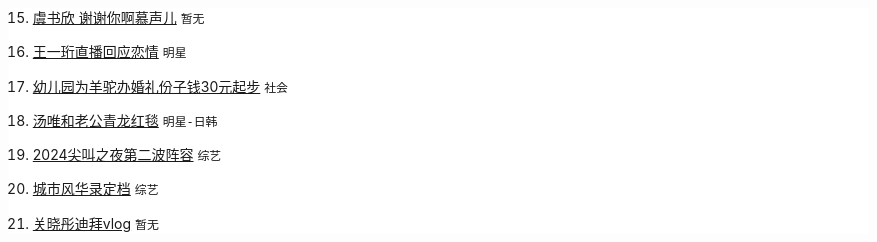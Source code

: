 15. [虞书欣 谢谢你啊慕声儿](https://m.weibo.cn/search?containerid=100103type%3D1%26t%3D10%26q%3D%E8%99%9E%E4%B9%A6%E6%AC%A3+%E8%B0%A2%E8%B0%A2%E4%BD%A0%E5%95%8A%E6%85%95%E5%A3%B0%E5%84%BF&stream_entry_id=31&isnewpage=1&extparam=seat%3D1%26c_type%3D31%26flag%3D1%26pos%3D13%26cate%3D5001%26q%3D%25E8%2599%259E%25E4%25B9%25A6%25E6%25AC%25A3%2520%25E8%25B0%25A2%25E8%25B0%25A2%25E4%25BD%25A0%25E5%2595%258A%25E6%2585%2595%25E5%25A3%25B0%25E5%2584%25BF%26dgr%3D0%26stream_entry_id%3D31%26realpos%3D12%26band_rank%3D12%26filter_type%3Drealtimehot%26lcate%3D5001%26display_time%3D1732887199%26pre_seqid%3D173288719944000570105) `暂无` 

16. [王一珩直播回应恋情](https://m.weibo.cn/search?containerid=100103type%3D1%26t%3D10%26q%3D%23%E7%8E%8B%E4%B8%80%E7%8F%A9%E7%9B%B4%E6%92%AD%E5%9B%9E%E5%BA%94%E6%81%8B%E6%83%85%23&stream_entry_id=31&isnewpage=1&extparam=seat%3D1%26c_type%3D31%26flag%3D1%26pos%3D14%26cate%3D5001%26q%3D%2523%25E7%258E%258B%25E4%25B8%2580%25E7%258F%25A9%25E7%259B%25B4%25E6%2592%25AD%25E5%259B%259E%25E5%25BA%2594%25E6%2581%258B%25E6%2583%2585%2523%26dgr%3D0%26stream_entry_id%3D31%26realpos%3D13%26band_rank%3D13%26filter_type%3Drealtimehot%26lcate%3D5001%26display_time%3D1732887199%26pre_seqid%3D173288719944000570105) `明星` 

17. [幼儿园为羊驼办婚礼份子钱30元起步](https://m.weibo.cn/search?containerid=100103type%3D1%26t%3D10%26q%3D%23%E5%B9%BC%E5%84%BF%E5%9B%AD%E4%B8%BA%E7%BE%8A%E9%A9%BC%E5%8A%9E%E5%A9%9A%E7%A4%BC%E4%BB%BD%E5%AD%90%E9%92%B130%E5%85%83%E8%B5%B7%E6%AD%A5%23&stream_entry_id=31&isnewpage=1&extparam=seat%3D1%26c_type%3D31%26flag%3D0%26pos%3D15%26cate%3D5001%26q%3D%2523%25E5%25B9%25BC%25E5%2584%25BF%25E5%259B%25AD%25E4%25B8%25BA%25E7%25BE%258A%25E9%25A9%25BC%25E5%258A%259E%25E5%25A9%259A%25E7%25A4%25BC%25E4%25BB%25BD%25E5%25AD%2590%25E9%2592%25B130%25E5%2585%2583%25E8%25B5%25B7%25E6%25AD%25A5%2523%26dgr%3D0%26stream_entry_id%3D31%26realpos%3D14%26band_rank%3D14%26filter_type%3Drealtimehot%26lcate%3D5001%26display_time%3D1732887199%26pre_seqid%3D173288719944000570105) `社会` 

18. [汤唯和老公青龙红毯](https://m.weibo.cn/search?containerid=100103type%3D1%26t%3D10%26q%3D%23%E6%B1%A4%E5%94%AF%E5%92%8C%E8%80%81%E5%85%AC%E9%9D%92%E9%BE%99%E7%BA%A2%E6%AF%AF%23&stream_entry_id=31&isnewpage=1&extparam=seat%3D1%26c_type%3D31%26flag%3D1%26pos%3D16%26cate%3D5001%26q%3D%2523%25E6%25B1%25A4%25E5%2594%25AF%25E5%2592%258C%25E8%2580%2581%25E5%2585%25AC%25E9%259D%2592%25E9%25BE%2599%25E7%25BA%25A2%25E6%25AF%25AF%2523%26dgr%3D0%26stream_entry_id%3D31%26realpos%3D15%26band_rank%3D15%26filter_type%3Drealtimehot%26lcate%3D5001%26display_time%3D1732887199%26pre_seqid%3D173288719944000570105) `明星-日韩` 

19. [2024尖叫之夜第二波阵容](https://m.weibo.cn/search?containerid=100103type%3D1%26t%3D10%26q%3D%232024%E5%B0%96%E5%8F%AB%E4%B9%8B%E5%A4%9C%E7%AC%AC%E4%BA%8C%E6%B3%A2%E9%98%B5%E5%AE%B9%23&stream_entry_id=31&isnewpage=1&extparam=seat%3D1%26c_type%3D31%26flag%3D1%26pos%3D17%26cate%3D5001%26q%3D%25232024%25E5%25B0%2596%25E5%258F%25AB%25E4%25B9%258B%25E5%25A4%259C%25E7%25AC%25AC%25E4%25BA%258C%25E6%25B3%25A2%25E9%2598%25B5%25E5%25AE%25B9%2523%26dgr%3D0%26stream_entry_id%3D31%26realpos%3D16%26band_rank%3D16%26filter_type%3Drealtimehot%26lcate%3D5001%26display_time%3D1732887199%26pre_seqid%3D173288719944000570105) `综艺` 

20. [城市风华录定档](https://m.weibo.cn/search?containerid=100103type%3D1%26t%3D10%26q%3D%23%E5%9F%8E%E5%B8%82%E9%A3%8E%E5%8D%8E%E5%BD%95%E5%AE%9A%E6%A1%A3%23&stream_entry_id=31&isnewpage=1&extparam=seat%3D1%26c_type%3D31%26flag%3D1%26pos%3D18%26cate%3D5001%26q%3D%2523%25E5%259F%258E%25E5%25B8%2582%25E9%25A3%258E%25E5%258D%258E%25E5%25BD%2595%25E5%25AE%259A%25E6%25A1%25A3%2523%26dgr%3D0%26stream_entry_id%3D31%26realpos%3D17%26band_rank%3D17%26filter_type%3Drealtimehot%26lcate%3D5001%26display_time%3D1732887199%26pre_seqid%3D173288719944000570105) `综艺` 

21. [关晓彤迪拜vlog](https://m.weibo.cn/search?containerid=100103type%3D1%26t%3D10%26q%3D%E5%85%B3%E6%99%93%E5%BD%A4%E8%BF%AA%E6%8B%9Cvlog&stream_entry_id=31&isnewpage=1&extparam=seat%3D1%26c_type%3D31%26flag%3D0%26pos%3D19%26cate%3D5001%26q%3D%25E5%2585%25B3%25E6%2599%2593%25E5%25BD%25A4%25E8%25BF%25AA%25E6%258B%259Cvlog%26dgr%3D0%26stream_entry_id%3D31%26realpos%3D18%26band_rank%3D18%26filter_type%3Drealtimehot%26lcate%3D5001%26display_time%3D1732887199%26pre_seqid%3D173288719944000570105) `暂无` 
